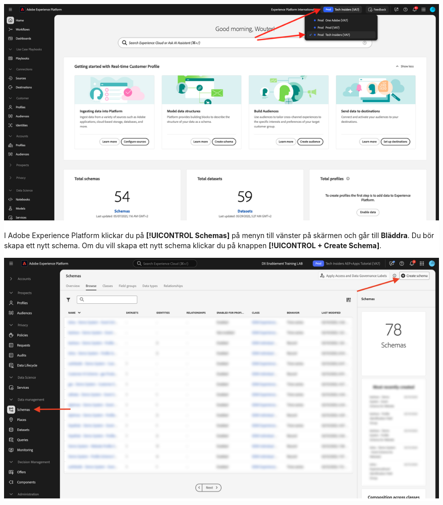 ![Datainmatning](./images/sb1.png)

I Adobe Experience Platform klickar du på **[!UICONTROL Schemas]** på menyn till vänster på skärmen och går till **Bläddra**. Du bör skapa ett nytt schema. Om du vill skapa ett nytt schema klickar du på knappen **[!UICONTROL + Create Schema]**.

![Datainmatning](./images/menuschemas.png)
